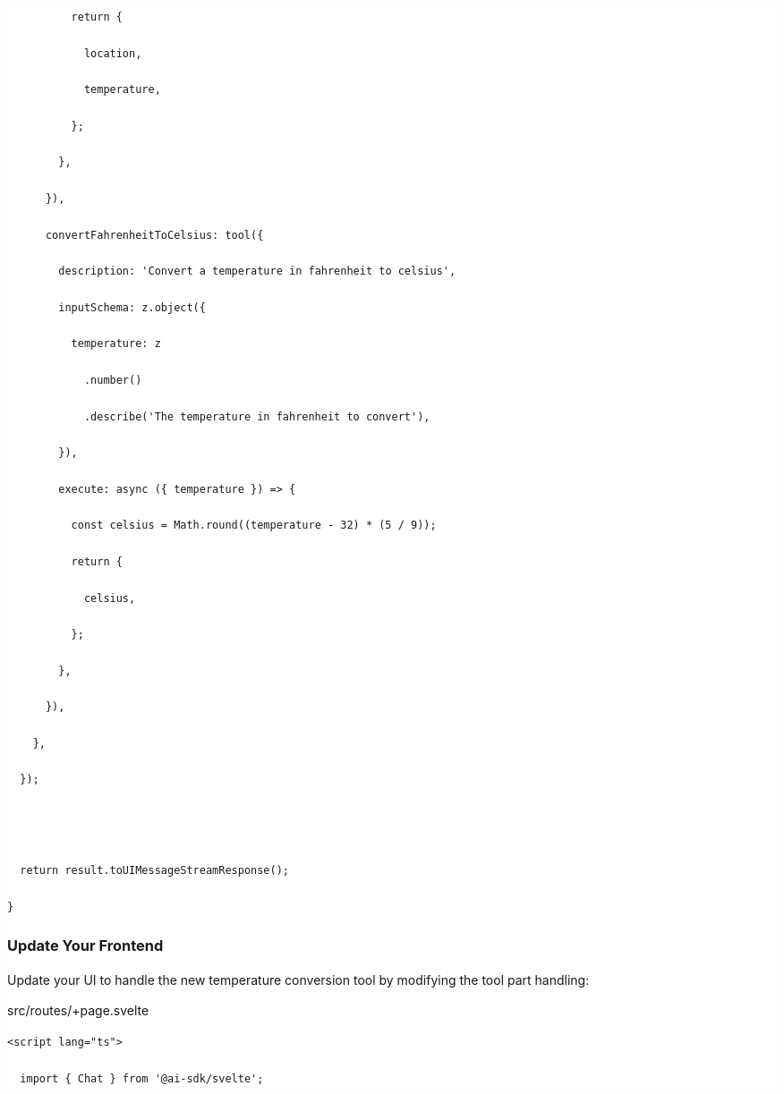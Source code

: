               return {
    
                location,
    
                temperature,
    
              };
    
            },
    
          }),
    
          convertFahrenheitToCelsius: tool({
    
            description: 'Convert a temperature in fahrenheit to celsius',
    
            inputSchema: z.object({
    
              temperature: z
    
                .number()
    
                .describe('The temperature in fahrenheit to convert'),
    
            }),
    
            execute: async ({ temperature }) => {
    
              const celsius = Math.round((temperature - 32) * (5 / 9));
    
              return {
    
                celsius,
    
              };
    
            },
    
          }),
    
        },
    
      });
    
    
    
    
      return result.toUIMessageStreamResponse();
    
    }

### Update Your Frontend

Update your UI to handle the new temperature conversion tool by modifying the
tool part handling:

src/routes/+page.svelte

    
    
    <script lang="ts">
    
      import { Chat } from '@ai-sdk/svelte';
    
    
    
    